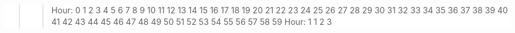 >> Hour: 0
>> 1
>> 2
>> 3
>> 4
>> 5
>> 6
>> 7
>> 8
>> 9
>> 10
>> 11
>> 12
>> 13
>> 14
>> 15
>> 16
>> 17
>> 18
>> 19
>> 20
>> 21
>> 22
>> 23
>> 24
>> 25
>> 26
>> 27
>> 28
>> 29
>> 30
>> 31
>> 32
>> 33
>> 34
>> 35
>> 36
>> 37
>> 38
>> 39
>> 40
>> 41
>> 42
>> 43
>> 44
>> 45
>> 46
>> 47
>> 48
>> 49
>> 50
>> 51
>> 52
>> 53
>> 54
>> 55
>> 56
>> 57
>> 58
>> 59
>> Hour: 1
>> 1
>> 2
>> 3